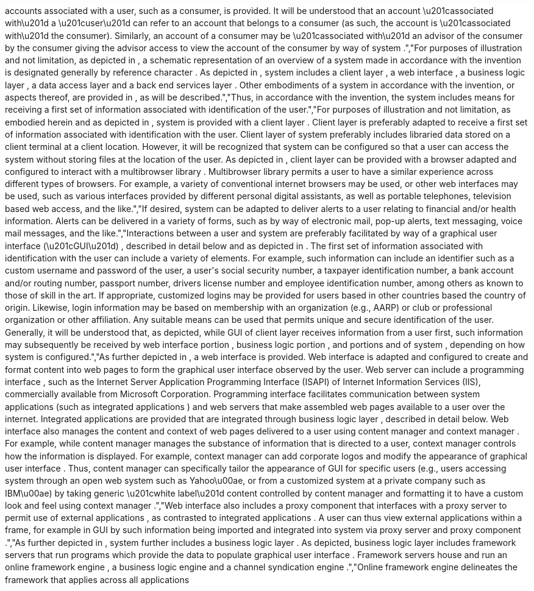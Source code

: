 accounts associated with a user, such as a consumer, is provided. It will be understood that an account \u201cassociated with\u201d a \u201cuser\u201d can refer to an account that belongs to a consumer (as such, the account is \u201cassociated with\u201d the consumer). Similarly, an account of a consumer may be \u201cassociated with\u201d an advisor of the consumer by the consumer giving the advisor access to view the account of the consumer by way of system .","For purposes of illustration and not limitation, as depicted in , a schematic representation of an overview of a system made in accordance with the invention is designated generally by reference character . As depicted in , system  includes a client layer , a web interface , a business logic layer , a data access layer  and a back end services layer . Other embodiments of a system in accordance with the invention, or aspects thereof, are provided in , as will be described.","Thus, in accordance with the invention, the system includes means for receiving a first set of information associated with identification of the user.","For purposes of illustration and not limitation, as embodied herein and as depicted in , system  is provided with a client layer . Client layer  is preferably adapted to receive a first set of information associated with identification with the user. Client layer  of system  preferably includes libraried data stored on a client terminal  at a client location. However, it will be recognized that system  can be configured so that a user can access the system without storing files at the location of the user. As depicted in , client layer  can be provided with a browser  adapted and configured to interact with a multibrowser library . Multibrowser library  permits a user to have a similar experience across different types of browsers. For example, a variety of conventional internet browsers may be used, or other web interfaces may be used, such as various interfaces provided by different personal digital assistants, as well as portable telephones, television based web access, and the like.","If desired, system  can be adapted to deliver alerts to a user relating to financial and\/or health information. Alerts can be delivered in a variety of forms, such as by way of electronic mail, pop-up alerts, text messaging, voice mail messages, and the like.","Interactions between a user and system  are preferably facilitated by way of a graphical user interface (\u201cGUI\u201d) , described in detail below and as depicted in . The first set of information associated with identification with the user can include a variety of elements. For example, such information can include an identifier such as a custom username and password of the user, a user's social security number, a taxpayer identification number, a bank account and\/or routing number, passport number, drivers license number and employee identification number, among others as known to those of skill in the art. If appropriate, customized logins may be provided for users based in other countries based the country of origin. Likewise, login information may be based on membership with an organization (e.g., AARP) or club or professional organization or other affiliation. Any suitable means can be used that permits unique and secure identification of the user. Generally, it will be understood that, as depicted, while GUI  of client layer  receives information from a user first, such information may subsequently be received by web interface portion , business logic portion , and portions  and  of system , depending on how system  is configured.","As further depicted in , a web interface  is provided. Web interface  is adapted and configured to create and format content into web pages to form the graphical user interface  observed by the user. Web server  can include a programming interface , such as the Internet Server Application Programming Interface (ISAPI) of Internet Information Services (IIS), commercially available from Microsoft Corporation. Programming interface  facilitates communication between system applications (such as integrated applications ) and web servers  that make assembled web pages available to a user over the internet. Integrated applications  are provided that are integrated through business logic layer , described in detail below. Web interface  also manages the content and context of web pages delivered to a user using content manager  and context manager . For example, while content manager  manages the substance of information that is directed to a user, context manager  controls how the information is displayed. For example, context manager can add corporate logos and modify the appearance of graphical user interface . Thus, content manager  can specifically tailor the appearance of GUI  for specific users (e.g., users accessing system  through an open web system such as Yahoo\u00ae, or from a customized system at a private company such as IBM\u00ae) by taking generic \u201cwhite label\u201d content controlled by content manager  and formatting it to have a custom look and feel using context manager .","Web interface  also includes a proxy component  that interfaces with a proxy server  to permit use of external applications , as contrasted to integrated applications . A user can thus view external applications within a frame, for example in GUI  by such information being imported and integrated into system  via proxy server  and proxy component .","As further depicted in , system  further includes a business logic layer . As depicted, business logic layer  includes framework servers  that run programs which provide the data to populate graphical user interface . Framework servers  house and run an online framework engine , a business logic engine  and a channel syndication engine .","Online framework engine  delineates the framework that applies across all applications